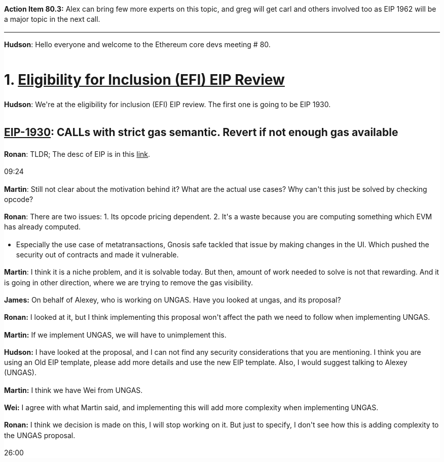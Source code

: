 **Action Item 80.3:** Alex can bring few more experts on this topic, and greg will get carl and others involved too as EIP 1962 will be a major topic in the next call. 
 

-----

**Hudson**: Hello everyone and welcome to the Ethereum core devs meeting # 80.


# 1. [Eligibility for Inclusion (EFI) EIP Review](https://github.com/ethereum/EIPs/pull/2378)

**Hudson**: We're at the eligibility for inclusion (EFI) EIP review. The first one is going to be EIP 1930.

## [EIP-1930](https://eips.ethereum.org/EIPS/eip-1930): CALLs with strict gas semantic. Revert if not enough gas available

**Ronan**: TLDR; The desc of EIP is in this [link](https://eips.ethereum.org/EIPS/eip-1930).

09:24

**Martin**: Still not clear about the motivation behind it? What are the actual use cases? Why can't this just be solved by checking opcode?

**Ronan**: There are two issues: 1. Its opcode pricing dependent. 2. It's a waste because you are computing something which EVM has already computed. 

* Especially the use case of metatransactions, Gnosis safe tackled that issue by making changes in the UI. Which pushed the security out of contracts and made it vulnerable. 

**Martin**: I think it is a niche problem, and it is solvable today. But then, amount of work needed to solve is not that rewarding. And it is going in other direction, where we are trying to remove the gas visibility. 


**James:** On behalf of Alexey, who is working on UNGAS. Have you looked at ungas, and its proposal? 

**Ronan:** I looked at it, but I think implementing this proposal won't affect the path we need to follow when implementing UNGAS.

**Martin:** If we implement UNGAS, we will have to unimplement this. 

**Hudson:** I have looked at the proposal, and I can not find any security considerations that you are mentioning. I think you are using an Old EIP template, please add more details and use the new EIP template. Also, I would suggest talking to Alexey (UNGAS). 

**Martin:** I think we have Wei from UNGAS.

**Wei:** I agree with what Martin said, and implementing this will add more complexity when implementing UNGAS. 

**Ronan:** I think we decision is made on this, I will stop working on it. But just to specify, I don't see how this is adding complexity to the UNGAS proposal.

26:00
